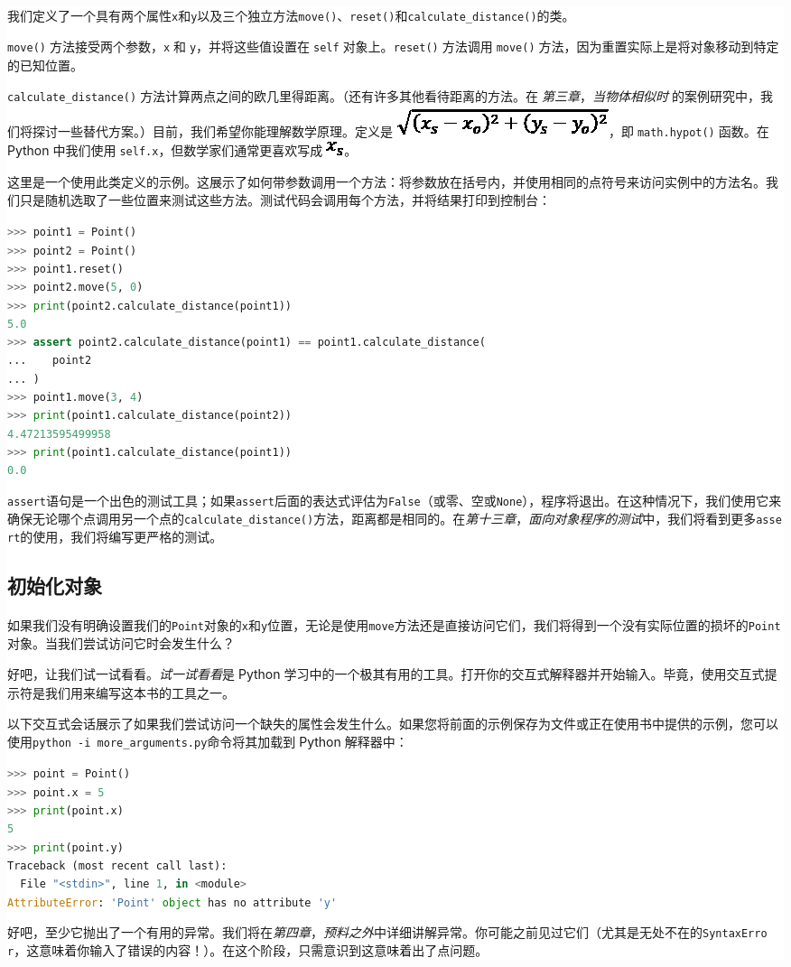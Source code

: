 我们定义了一个具有两个属性`x`和`y`以及三个独立方法`move()`、`reset()`和`calculate_distance()`的类。

`move()` 方法接受两个参数，`x` 和 `y`，并将这些值设置在 `self` 对象上。`reset()` 方法调用 `move()` 方法，因为重置实际上是将对象移动到特定的已知位置。

`calculate_distance()` 方法计算两点之间的欧几里得距离。（还有许多其他看待距离的方法。在 *第三章*，*当物体相似时* 的案例研究中，我们将探讨一些替代方案。）目前，我们希望你能理解数学原理。定义是 ![图片](img/B17070_02_001.png)，即 `math.hypot()` 函数。在 Python 中我们使用 `self.x`，但数学家们通常更喜欢写成 ![图片](img/B17070_02_002.png)。

这里是一个使用此类定义的示例。这展示了如何带参数调用一个方法：将参数放在括号内，并使用相同的点符号来访问实例中的方法名。我们只是随机选取了一些位置来测试这些方法。测试代码会调用每个方法，并将结果打印到控制台：

```py
>>> point1 = Point()
>>> point2 = Point()
>>> point1.reset()
>>> point2.move(5, 0)
>>> print(point2.calculate_distance(point1))
5.0
>>> assert point2.calculate_distance(point1) == point1.calculate_distance(
...    point2
... )
>>> point1.move(3, 4)
>>> print(point1.calculate_distance(point2))
4.47213595499958
>>> print(point1.calculate_distance(point1))
0.0 
```

`assert`语句是一个出色的测试工具；如果`assert`后面的表达式评估为`False`（或零、空或`None`），程序将退出。在这种情况下，我们使用它来确保无论哪个点调用另一个点的`calculate_distance()`方法，距离都是相同的。在*第十三章*，*面向对象程序的测试*中，我们将看到更多`assert`的使用，我们将编写更严格的测试。

## 初始化对象

如果我们没有明确设置我们的`Point`对象的`x`和`y`位置，无论是使用`move`方法还是直接访问它们，我们将得到一个没有实际位置的损坏的`Point`对象。当我们尝试访问它时会发生什么？

好吧，让我们试一试看看。*试一试看看*是 Python 学习中的一个极其有用的工具。打开你的交互式解释器并开始输入。毕竟，使用交互式提示符是我们用来编写这本书的工具之一。

以下交互式会话展示了如果我们尝试访问一个缺失的属性会发生什么。如果您将前面的示例保存为文件或正在使用书中提供的示例，您可以使用`python -i more_arguments.py`命令将其加载到 Python 解释器中：

```py
>>> point = Point()
>>> point.x = 5
>>> print(point.x)
5
>>> print(point.y)
Traceback (most recent call last):
  File "<stdin>", line 1, in <module>
AttributeError: 'Point' object has no attribute 'y' 
```

好吧，至少它抛出了一个有用的异常。我们将在*第四章*，*预料之外*中详细讲解异常。你可能之前见过它们（尤其是无处不在的`SyntaxError`，这意味着你输入了错误的内容！）。在这个阶段，只需意识到这意味着出了点问题。
